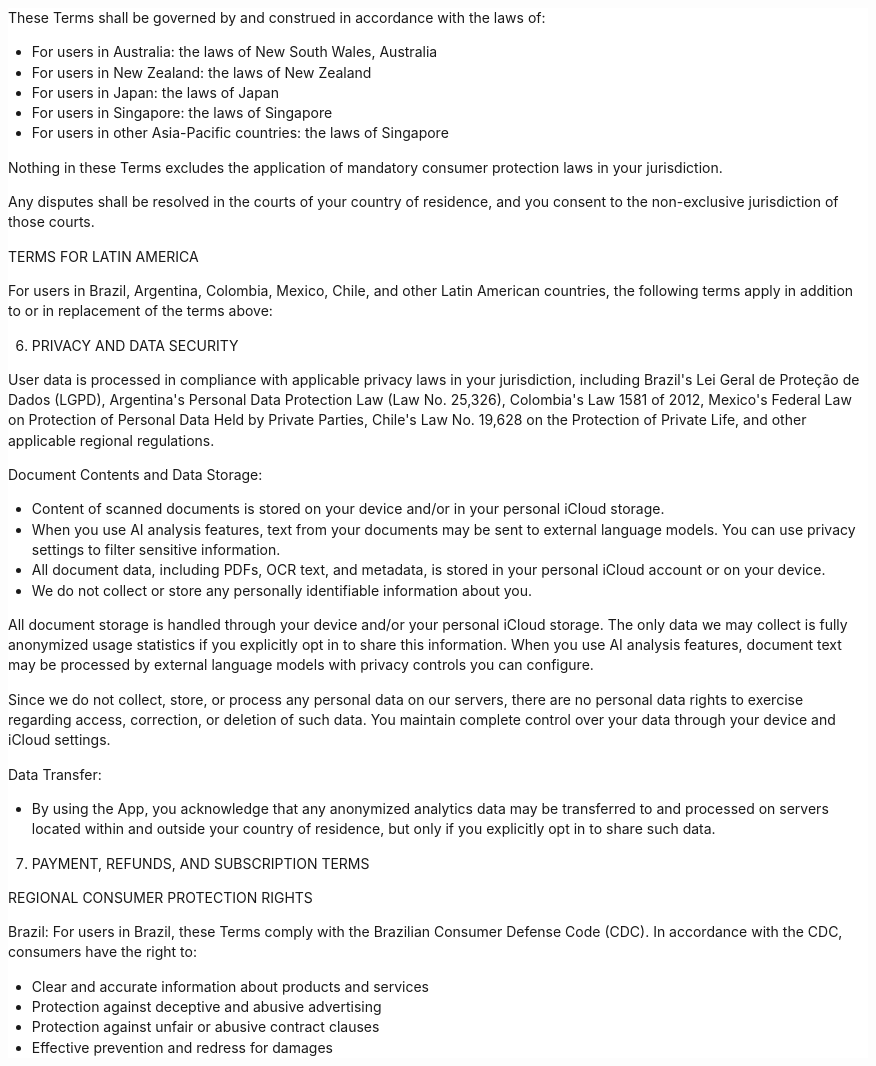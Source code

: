 These Terms shall be governed by and construed in accordance with the laws of:
- For users in Australia: the laws of New South Wales, Australia
- For users in New Zealand: the laws of New Zealand
- For users in Japan: the laws of Japan
- For users in Singapore: the laws of Singapore
- For users in other Asia-Pacific countries: the laws of Singapore

Nothing in these Terms excludes the application of mandatory consumer protection laws in your jurisdiction.

Any disputes shall be resolved in the courts of your country of residence, and you consent to the non-exclusive jurisdiction of those courts.

TERMS FOR LATIN AMERICA

For users in Brazil, Argentina, Colombia, Mexico, Chile, and other Latin American countries, the following terms apply in addition to or in replacement of the terms above:

6. PRIVACY AND DATA SECURITY

User data is processed in compliance with applicable privacy laws in your jurisdiction, including Brazil's Lei Geral de Proteção de Dados (LGPD), Argentina's Personal Data Protection Law (Law No. 25,326), Colombia's Law 1581 of 2012, Mexico's Federal Law on Protection of Personal Data Held by Private Parties, Chile's Law No. 19,628 on the Protection of Private Life, and other applicable regional regulations.

Document Contents and Data Storage:
- Content of scanned documents is stored on your device and/or in your personal iCloud storage.
- When you use AI analysis features, text from your documents may be sent to external language models. You can use privacy settings to filter sensitive information.
- All document data, including PDFs, OCR text, and metadata, is stored in your personal iCloud account or on your device.
- We do not collect or store any personally identifiable information about you.

All document storage is handled through your device and/or your personal iCloud storage. The only data we may collect is fully anonymized usage statistics if you explicitly opt in to share this information. When you use AI analysis features, document text may be processed by external language models with privacy controls you can configure.

Since we do not collect, store, or process any personal data on our servers, there are no personal data rights to exercise regarding access, correction, or deletion of such data. You maintain complete control over your data through your device and iCloud settings.

Data Transfer:
- By using the App, you acknowledge that any anonymized analytics data may be transferred to and processed on servers located within and outside your country of residence, but only if you explicitly opt in to share such data.

7. PAYMENT, REFUNDS, AND SUBSCRIPTION TERMS

REGIONAL CONSUMER PROTECTION RIGHTS

Brazil:
For users in Brazil, these Terms comply with the Brazilian Consumer Defense Code (CDC). In accordance with the CDC, consumers have the right to:
- Clear and accurate information about products and services
- Protection against deceptive and abusive advertising
- Protection against unfair or abusive contract clauses
- Effective prevention and redress for damages
